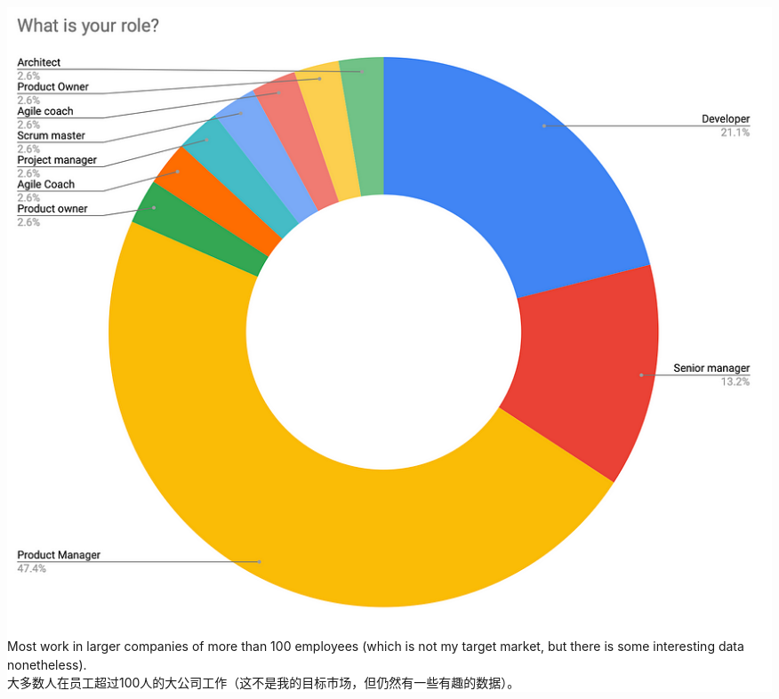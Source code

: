 ![](1rSKSOBA-CjSavJZvdse59A.png)

Most work in larger companies of more than 100 employees (which is not my target market, but there is some interesting data nonetheless).  
大多数人在员工超过100人的大公司工作（这不是我的目标市场，但仍然有一些有趣的数据）。
